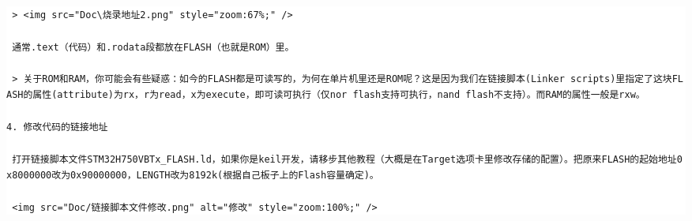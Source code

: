 	 > <img src="Doc\烧录地址2.png" style="zoom:67%;" />
	
	 通常.text（代码）和.rodata段都放在FLASH（也就是ROM）里。
	
	 > 关于ROM和RAM，你可能会有些疑惑：如今的FLASH都是可读写的，为何在单片机里还是ROM呢？这是因为我们在链接脚本(Linker scripts)里指定了这块FLASH的属性(attribute)为rx，r为read，x为execute，即可读可执行（仅nor flash支持可执行，nand flash不支持）。而RAM的属性一般是rxw。
	
	4. 修改代码的链接地址
	
	 打开链接脚本文件STM32H750VBTx_FLASH.ld，如果你是keil开发，请移步其他教程（大概是在Target选项卡里修改存储的配置）。把原来FLASH的起始地址0x8000000改为0x90000000，LENGTH改为8192k(根据自己板子上的Flash容量确定)。
	
	 <img src="Doc/链接脚本文件修改.png" alt="修改" style="zoom:100%;" />
	
